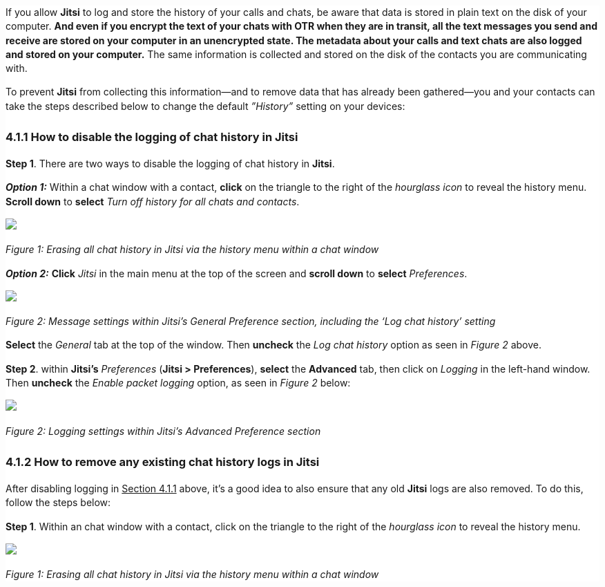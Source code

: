 If you allow **Jitsi** to log and store the history of your calls and chats, be aware that data is stored in plain text on the disk of your computer. **And even if you encrypt the text of your chats with OTR when they are in transit, all the text messages you send and receive are stored on your computer in an unencrypted state. The metadata about your calls and text chats are also logged and stored on your computer.** The same information is collected and stored on the disk of the contacts you are communicating with.

To prevent **Jitsi** from collecting this information—and to remove data that has already been gathered—you and your contacts can take the steps described below to change the default *”History”* setting on your devices: 

### 4.1.1 How to disable the logging of chat history in Jitsi

**Step 1**. There are two ways to disable the logging of chat history in **Jitsi**.

***Option 1:*** Within a chat window with a contact, **click** on the triangle to the right of the *hourglass icon* to reveal the history menu. **Scroll down** to **select** *Turn off history  for all chats and contacts*.

![](/sites/securityinabox.org/files/media/jitsi-osx-en-v01-406-turn-off-all-chat-history.png) 

*Figure 1: Erasing all chat history in Jitsi via the history menu within a chat window*

***Option 2:*** **Click** *Jitsi* in the main menu at the top of the screen and **scroll down** to **select** *Preferences*.

![](/sites/securityinabox.org/files/media/jitsi-osx-en-v01-403-chat-history-settings.png) 

*Figure 2: Message settings within Jitsi’s General Preference section, including the ‘Log chat history’ setting*

**Select** the *General* tab at the top of the window. Then **uncheck** the *Log chat history* option as seen in *Figure 2* above.

**Step 2**. within **Jitsi’s** *Preferences* (**Jitsi > Preferences**), **select** the **Advanced** tab, then click on *Logging* in the left-hand window. Then **uncheck** the *Enable packet logging* option, as seen in *Figure 2* below:

![](/sites/securityinabox.org/files/media/jitsi-osx-en-v01-404-disable-packet-logging.png)

*Figure 2: Logging settings within Jitsi’s Advanced Preference section*

### 4.1.2 How to remove any existing chat history logs in Jitsi

After disabling logging in [Section 4.1.1](#2495) above, it’s a good idea to also ensure that any old **Jitsi** logs are also removed. To do this, follow the steps below:

**Step 1**. Within an chat window with a contact, click on the triangle to the right of the *hourglass icon* to reveal the history menu. 

![](/sites/securityinabox.org/files/media/jitsi-osx-en-v01-405-erase-all-chat-history.png) 

*Figure 1: Erasing all chat history in Jitsi via the history menu within a chat window*
